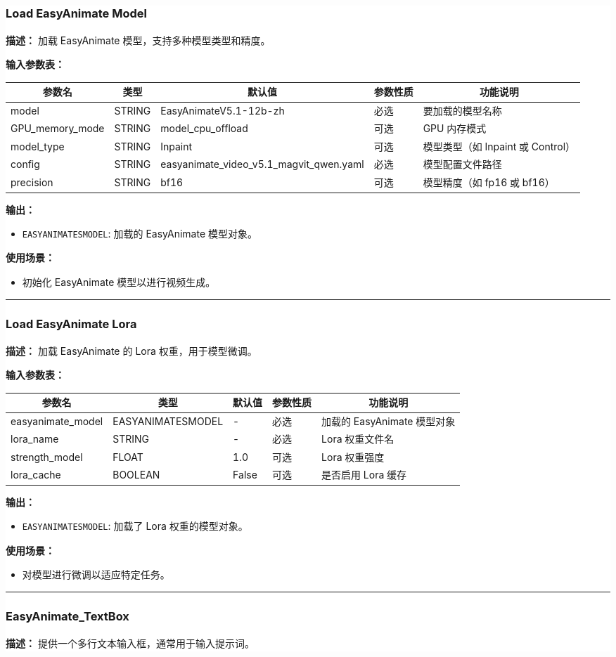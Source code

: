 ### Load EasyAnimate Model

**描述：**
加载 EasyAnimate 模型，支持多种模型类型和精度。

**输入参数表：**

| 参数名           | 类型   | 默认值                   | 参数性质 | 功能说明                     |
| ---------------- | ------ | ------------------------ | -------- | ---------------------------- |
| model            | STRING | EasyAnimateV5.1-12b-zh  | 必选     | 要加载的模型名称             |
| GPU_memory_mode  | STRING | model_cpu_offload       | 可选     | GPU 内存模式                 |
| model_type       | STRING | Inpaint                | 可选     | 模型类型（如 Inpaint 或 Control） |
| config           | STRING | easyanimate_video_v5.1_magvit_qwen.yaml | 必选 | 模型配置文件路径             |
| precision        | STRING | bf16                   | 可选     | 模型精度（如 fp16 或 bf16）  |

**输出：**

* `EASYANIMATESMODEL`: 加载的 EasyAnimate 模型对象。

**使用场景：**
- 初始化 EasyAnimate 模型以进行视频生成。

---

### Load EasyAnimate Lora

**描述：**
加载 EasyAnimate 的 Lora 权重，用于模型微调。

**输入参数表：**

| 参数名           | 类型   | 默认值 | 参数性质 | 功能说明                     |
| ---------------- | ------ | ------ | -------- | ---------------------------- |
| easyanimate_model | EASYANIMATESMODEL | -      | 必选     | 加载的 EasyAnimate 模型对象 |
| lora_name        | STRING | -      | 必选     | Lora 权重文件名              |
| strength_model   | FLOAT  | 1.0    | 可选     | Lora 权重强度                |
| lora_cache       | BOOLEAN| False  | 可选     | 是否启用 Lora 缓存           |

**输出：**

* `EASYANIMATESMODEL`: 加载了 Lora 权重的模型对象。

**使用场景：**
- 对模型进行微调以适应特定任务。

---

### EasyAnimate_TextBox

**描述：**
提供一个多行文本输入框，通常用于输入提示词。
